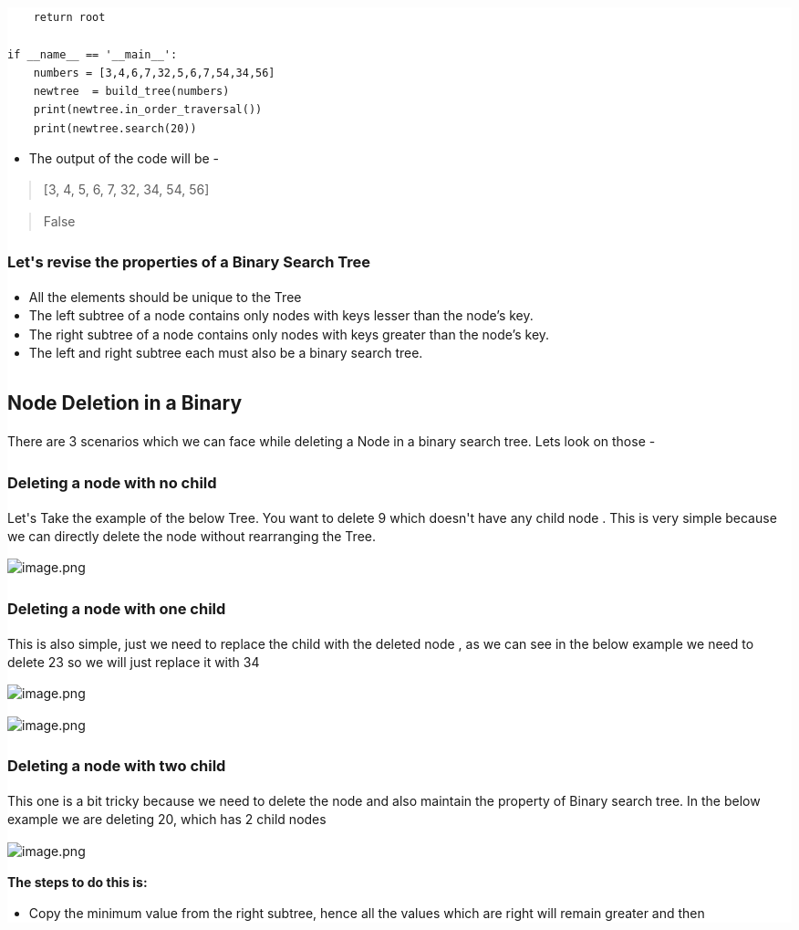 ```
    return root

if __name__ == '__main__':
    numbers = [3,4,6,7,32,5,6,7,54,34,56]
    newtree  = build_tree(numbers)
    print(newtree.in_order_traversal())
    print(newtree.search(20))
``` 
- The output of the code will be - 

> [3, 4, 5, 6, 7, 32, 34, 54, 56]

> False


### Let's revise the properties of a Binary Search Tree
- All the elements should be unique to the Tree
- The left subtree of a node contains only nodes with keys lesser than the node’s key.
- The right subtree of a node contains only nodes with keys greater than the node’s key.
- The left and right subtree each must also be a binary search tree.


## Node Deletion in a Binary 

There are 3 scenarios which we can face while deleting a Node in a binary search tree. Lets look on those -

### Deleting a node with no child
Let's Take the example of the below Tree. You want to delete 9 which doesn't have any child node . This is very simple because we can directly delete the node without rearranging the Tree.

![image.png](https://cdn.hashnode.com/res/hashnode/image/upload/v1611815431775/DtFFyj378.png)

### Deleting a node with one child 
This is also simple, just we need to replace the child with the deleted node , as we can see in the below example we need to delete 23 so we will just replace it with 34

![image.png](https://cdn.hashnode.com/res/hashnode/image/upload/v1611815749753/DN4Xyi-IH.png)

![image.png](https://cdn.hashnode.com/res/hashnode/image/upload/v1611815832810/rs8C3YPGW.png)

### Deleting a node with two child 
This one is a bit tricky because we need to delete the node and also maintain the property of Binary search tree. In the below example we are deleting 20, which has 2 child nodes 

![image.png](https://cdn.hashnode.com/res/hashnode/image/upload/v1611816373065/xb_NF9s1P.png)

**The steps to do this is:**
- Copy the minimum value from the right subtree, hence all the values which are right will remain greater and then 

